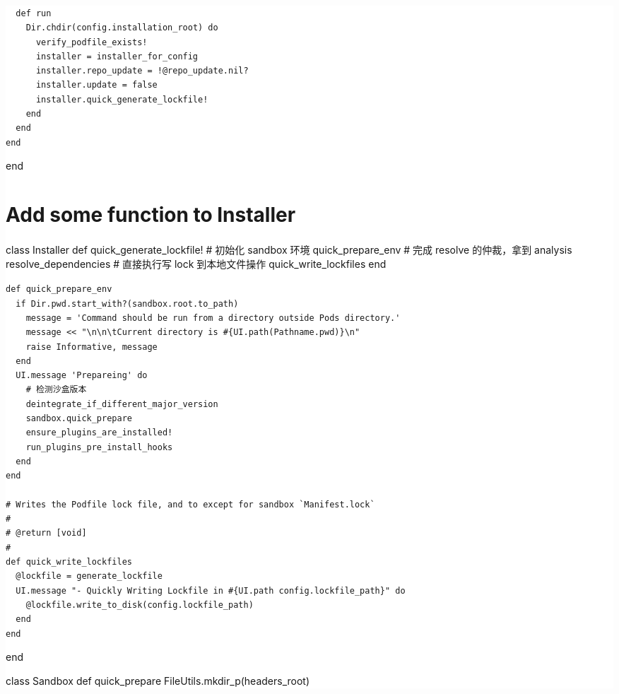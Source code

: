       def run
        Dir.chdir(config.installation_root) do
          verify_podfile_exists!
          installer = installer_for_config
          installer.repo_update = !@repo_update.nil?
          installer.update = false
          installer.quick_generate_lockfile!
        end
      end
    end
  end

  # Add some function to Installer
  class Installer
    def quick_generate_lockfile!
      # 初始化 sandbox 环境
      quick_prepare_env
      # 完成 resolve 的仲裁，拿到 analysis
      resolve_dependencies
      # 直接执行写 lock 到本地文件操作
      quick_write_lockfiles
    end

    def quick_prepare_env
      if Dir.pwd.start_with?(sandbox.root.to_path)
        message = 'Command should be run from a directory outside Pods directory.'
        message << "\n\n\tCurrent directory is #{UI.path(Pathname.pwd)}\n"
        raise Informative, message
      end
      UI.message 'Prepareing' do
        # 检测沙盒版本
        deintegrate_if_different_major_version
        sandbox.quick_prepare
        ensure_plugins_are_installed!
        run_plugins_pre_install_hooks
      end
    end

    # Writes the Podfile lock file, and to except for sandbox `Manifest.lock`
    #
    # @return [void]
    #
    def quick_write_lockfiles
      @lockfile = generate_lockfile
      UI.message "- Quickly Writing Lockfile in #{UI.path config.lockfile_path}" do
        @lockfile.write_to_disk(config.lockfile_path)
      end
    end
  end

  class Sandbox
    def quick_prepare
      FileUtils.mkdir_p(headers_root)